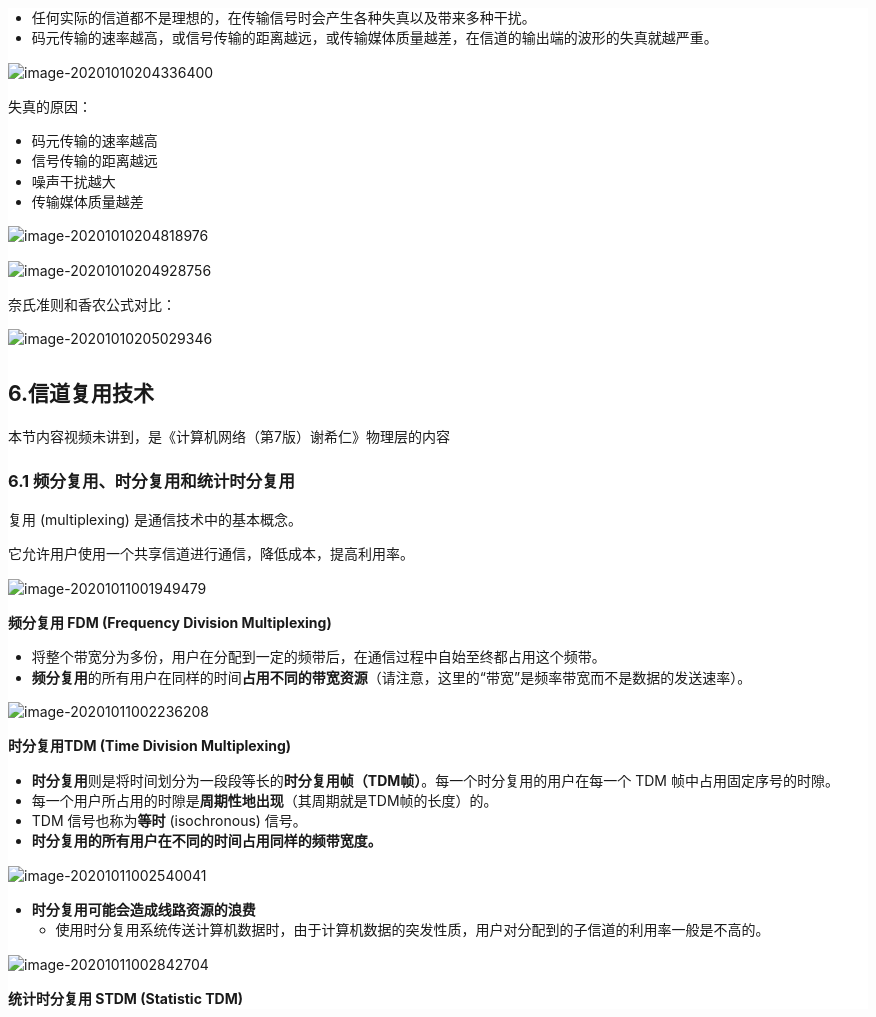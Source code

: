 * 任何实际的信道都不是理想的，在传输信号时会产生各种失真以及带来多种干扰。 
* 码元传输的速率越高，或信号传输的距离越远，或传输媒体质量越差，在信道的输出端的波形的失真就越严重。

![image-20201010204336400](https://i0.hdslb.com/bfs/album/8532c2f7e37d8a96d7129eac4b6c27e3a42ba1dd.png)

失真的原因：

* 码元传输的速率越高
* 信号传输的距离越远
* 噪声干扰越大
* 传输媒体质量越差

![image-20201010204818976](https://i0.hdslb.com/bfs/album/14f3460d0c3a0f7a36f6cd1e08f682a72d593b4b.png)

![image-20201010204928756](https://i0.hdslb.com/bfs/album/19eebb6417b05f93c404728593acefedb396b015.png)

奈氏准则和香农公式对比：

![image-20201010205029346](https://i0.hdslb.com/bfs/album/978065c00572f2a2330ca0662ef6b383df7d040d.png)

## 6.信道复用技术

本节内容视频未讲到，是《计算机网络（第7版）谢希仁》物理层的内容

### 6.1 频分复用、时分复用和统计时分复用

复用 (multiplexing) 是通信技术中的基本概念。

它允许用户使用一个共享信道进行通信，降低成本，提高利用率。

![image-20201011001949479](https://i0.hdslb.com/bfs/album/ced33d37746e632aea6635fc64b07cd6263ebd22.png)

**频分复用 FDM (Frequency Division Multiplexing)**

* 将整个带宽分为多份，用户在分配到一定的频带后，在通信过程中自始至终都占用这个频带。
* **频分复用**的所有用户在同样的时间**占用不同的带宽资源**（请注意，这里的“带宽”是频率带宽而不是数据的发送速率）。 

![image-20201011002236208](https://i0.hdslb.com/bfs/album/9cc146037bbe87a34df067933bc9b6931e5d6da9.png)

**时分复用TDM (Time Division Multiplexing)** 

* **时分复用**则是将时间划分为一段段等长的**时分复用帧（TDM帧）**。每一个时分复用的用户在每一个 TDM 帧中占用固定序号的时隙。
* 每一个用户所占用的时隙是**周期性地出现**（其周期就是TDM帧的长度）的。
* TDM 信号也称为**等时** (isochronous) 信号。
* **时分复用的所有用户在不同的时间占用同样的频带宽度。**

![image-20201011002540041](https://i0.hdslb.com/bfs/album/50d1ed255dc48c50445e964bf10ad5cb73a5c56b.png)

* **时分复用可能会造成线路资源的浪费**
  * 使用时分复用系统传送计算机数据时，由于计算机数据的突发性质，用户对分配到的子信道的利用率一般是不高的。

![image-20201011002842704](https://i0.hdslb.com/bfs/album/d4dee79a86494095dace27bb2798983a0c45e331.png)

**统计时分复用 STDM  (Statistic TDM)** 
